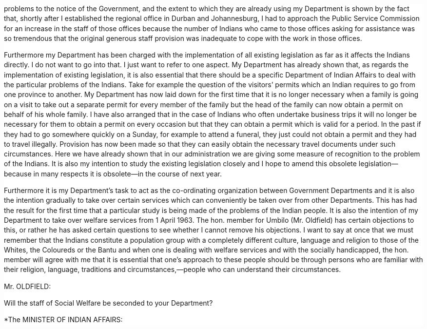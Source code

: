 problems to the notice of the Government, and the extent to which they are already using my Department is shown by the fact that, shortly after I established the regional office in Durban and Johannesburg, I had to approach the Public Service Commission for an increase in the staff of those offices because the number of Indians who came to those offices asking for assistance was so tremendous that the original generous staff provision was inadequate to cope with the work in those offices.</p>

<p>Furthermore my Department has been charged with the implementation of all existing legislation as far as it affects the Indians directly. I do not want to go into that. I just want to refer to one aspect. My Department has already shown that, as regards the implementation of existing legislation, it is also essential that there should be a specific Department of Indian Affairs to deal with the particular problems of the Indians. Take for example the question of the visitors&#x2019; permits which an Indian requires to go from one province to another. My Department has now laid down for the first time that it is no longer necessary when a family is going on a visit to take out a separate permit for every member of the family but the head of the family can now obtain a permit on behalf of his whole family. I have also arranged that in the case of Indians who <span class="col_5817-5818" refersTo="page_0155"/>often undertake business trips it will no longer be necessary for them to obtain a permit on every occasion but that they can obtain a permit which is valid for a period. In the past if they had to go somewhere quickly on a Sunday, for example to attend a funeral, they just could not obtain a permit and they had to travel illegally. Provision has now been made so that they can easily obtain the necessary travel documents under such circumstances. Here we have already shown that in our administration we are giving some measure of recognition to the problem of the Indians. It is also my intention to study the existing legislation closely and I hope to amend this obsolete legislation&#x2014;because in many respects it is obsolete&#x2014;in the course of next year.</p>

<p>Furthermore it is my Department&#x2019;s task to act as the co-ordinating organization between Government Departments and it is also the intention gradually to take over certain services which can conveniently be taken over from other Departments. This has had the result for the first time that a particular study is being made of the problems of the Indian people. It is also the intention of my Department to take over welfare services from 1 April 1963. The hon. member for Umbilo (Mr. Oldfield) has certain objections to this, or rather he has asked certain questions to see whether I cannot remove his objections. I want to say at once that we must remember that the Indians constitute a population group with a completely different culture, language and religion to those of the Whites, the Coloureds or the Bantu and when one is dealing with welfare services and with the socially handicapped, the hon. member will agree with me that it is essential that one&#x2019;s approach to these people should be through persons who are familiar with their religion, language, traditions and circumstances,&#x2014;people who can understand their circumstances.</p>

</speech>

<speech by="#oldfield">

<from>Mr. <person refersTo="hansard_za">OLDFIELD</person>:</from>

<p>Will the staff of Social Welfare be seconded to your Department?</p>

</speech>

<speech by="#minister_of_indian_affairs">

<from>*The <person refersTo="hansard_za">MINISTER OF INDIAN AFFAIRS</person>:</from>
